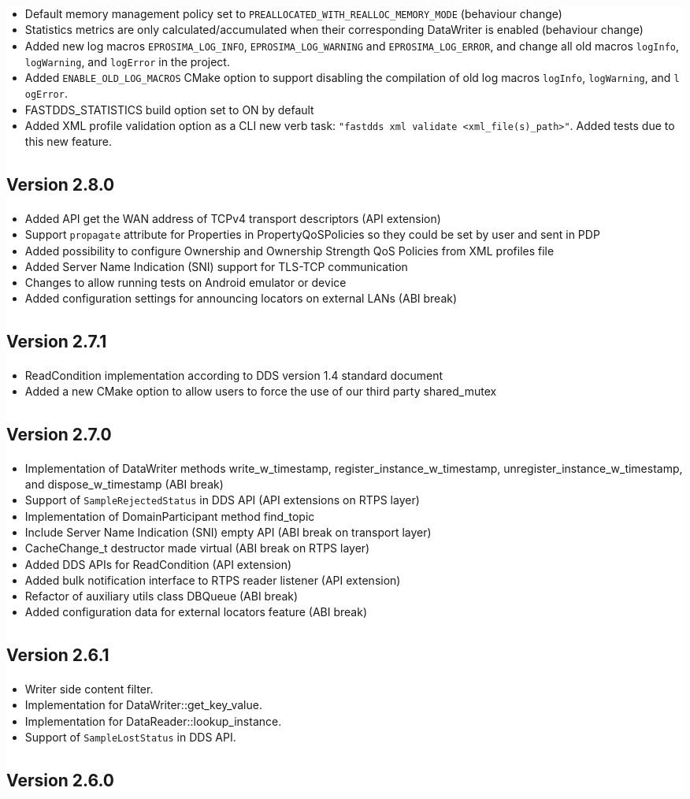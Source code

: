 * Default memory management policy set to `PREALLOCATED_WITH_REALLOC_MEMORY_MODE` (behaviour change)
* Statistics metrics are only calculated/accumulated when their corresponding DataWriter is enabled (behaviour change)
* Added new log macros `EPROSIMA_LOG_INFO`, `EPROSIMA_LOG_WARNING` and `EPROSIMA_LOG_ERROR`, and change all old macros `logInfo`, `logWarning`, and `logError` in the project.
* Added `ENABLE_OLD_LOG_MACROS` CMake option to support disabling the compilation of old log macros `logInfo`, `logWarning`, and `logError`.
* FASTDDS_STATISTICS build option set to ON by default
* Added XML profile validation option as a CLI new verb task: `"fastdds xml validate <xml_file(s)_path>"`. Added tests due to this new feature.

Version 2.8.0
-------------

* Added API get the WAN address of TCPv4 transport descriptors (API extension)
* Support `propagate` attribute for Properties in PropertyQoSPolicies so they could be
  set by user and sent in PDP
* Added possibility to configure Ownership and Ownership Strength QoS Policies from XML profiles file
* Added Server Name Indication (SNI) support for TLS-TCP communication
* Changes to allow running tests on Android emulator or device
* Added configuration settings for announcing locators on external LANs (ABI break)

Version 2.7.1
-------------

* ReadCondition implementation according to DDS version 1.4 standard document
* Added a new CMake option to allow users to force the use of our third party shared_mutex

Version 2.7.0
-------------

* Implementation of DataWriter methods write_w_timestamp, register_instance_w_timestamp,
  unregister_instance_w_timestamp, and dispose_w_timestamp (ABI break)
* Support of `SampleRejectedStatus` in DDS API (API extensions on RTPS layer)
* Implementation of DomainParticipant method find_topic
* Include Server Name Indication (SNI) empty API (ABI break on transport layer)
* CacheChange_t destructor made virtual (ABI break on RTPS layer)
* Added DDS APIs for ReadCondition (API extension)
* Added bulk notification interface to RTPS reader listener (API extension)
* Refactor of auxiliary utils class DBQueue (ABI break)
* Added configuration data for external locators feature (ABI break)

Version 2.6.1
-------------

* Writer side content filter.
* Implementation for DataWriter::get_key_value.
* Implementation for DataReader::lookup_instance.
* Support of `SampleLostStatus` in DDS API.

Version 2.6.0
-------------

